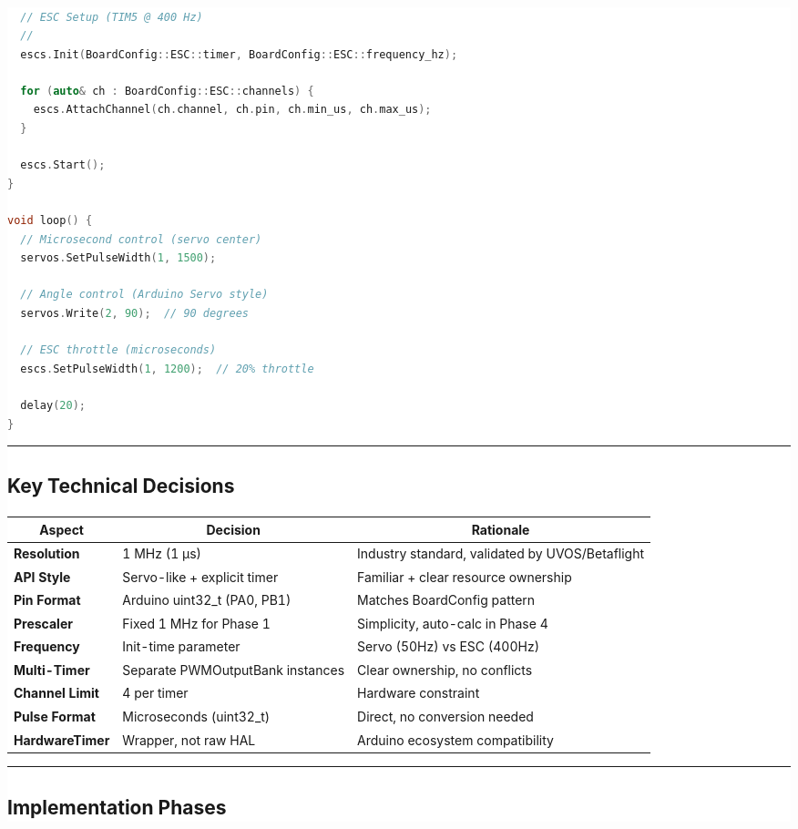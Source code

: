 ```cpp
  // ESC Setup (TIM5 @ 400 Hz)
  //
  escs.Init(BoardConfig::ESC::timer, BoardConfig::ESC::frequency_hz);

  for (auto& ch : BoardConfig::ESC::channels) {
    escs.AttachChannel(ch.channel, ch.pin, ch.min_us, ch.max_us);
  }

  escs.Start();
}

void loop() {
  // Microsecond control (servo center)
  servos.SetPulseWidth(1, 1500);

  // Angle control (Arduino Servo style)
  servos.Write(2, 90);  // 90 degrees

  // ESC throttle (microseconds)
  escs.SetPulseWidth(1, 1200);  // 20% throttle

  delay(20);
}
```

---

## Key Technical Decisions

| Aspect | Decision | Rationale |
|--------|----------|-----------|
| **Resolution** | 1 MHz (1 µs) | Industry standard, validated by UVOS/Betaflight |
| **API Style** | Servo-like + explicit timer | Familiar + clear resource ownership |
| **Pin Format** | Arduino uint32_t (PA0, PB1) | Matches BoardConfig pattern |
| **Prescaler** | Fixed 1 MHz for Phase 1 | Simplicity, auto-calc in Phase 4 |
| **Frequency** | Init-time parameter | Servo (50Hz) vs ESC (400Hz) |
| **Multi-Timer** | Separate PWMOutputBank instances | Clear ownership, no conflicts |
| **Channel Limit** | 4 per timer | Hardware constraint |
| **Pulse Format** | Microseconds (uint32_t) | Direct, no conversion needed |
| **HardwareTimer** | Wrapper, not raw HAL | Arduino ecosystem compatibility |

---

## Implementation Phases
